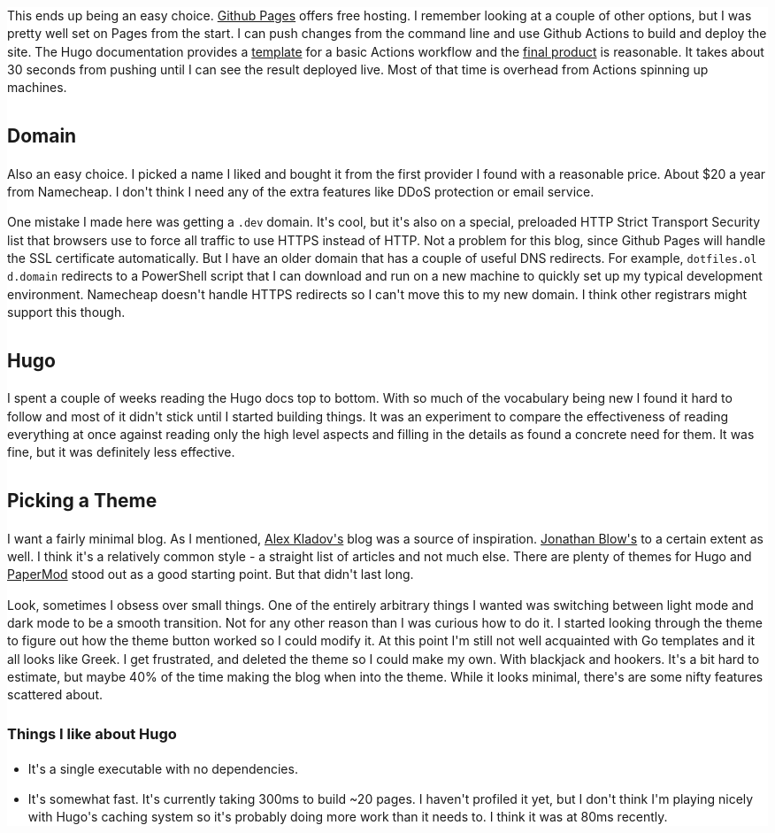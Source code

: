 This ends up being an easy choice. [Github Pages](https://pages.github.com/) offers free hosting. I remember looking at a couple of other options, but I was pretty well set on Pages from the start. I can push changes from the command line and use Github Actions to build and deploy the site. The Hugo documentation provides a [template](https://gohugo.io/hosting-and-deployment/hosting-on-github/) for a basic Actions workflow and the [final product](https://github.com/akbyrd/akbyrd.github.io/blob/main/.github/workflows/hugo.yaml) is reasonable. It takes about 30 seconds from pushing until I can see the result deployed live. Most of that time is overhead from Actions spinning up machines.

## Domain

Also an easy choice. I picked a name I liked and bought it from the first provider I found with a reasonable price. About $20 a year from Namecheap. I don't think I need any of the extra features like DDoS protection or email service.

One mistake I made here was getting a `.dev` domain. It's cool, but it's also on a special, preloaded HTTP Strict Transport Security list that browsers use to force all traffic to use HTTPS instead of HTTP. Not a problem for this blog, since Github Pages will handle the SSL certificate automatically. But I have an older domain that has a couple of useful DNS redirects. For example, `dotfiles.old.domain` redirects to a PowerShell script that I can download and run on a new machine to quickly set up my typical development environment. Namecheap doesn't handle HTTPS redirects so I can't move this to my new domain. I think other registrars might support this though.

## Hugo

I spent a couple of weeks reading the Hugo docs top to bottom. With so much of the vocabulary being new I found it hard to follow and most of it didn't stick until I started building things. It was an experiment to compare the effectiveness of reading everything at once against reading only the high level aspects and filling in the details as found a concrete need for them. It was fine, but it was definitely less effective.

## Picking a Theme

I want a fairly minimal blog. As I mentioned, [Alex Kladov's](https://matklad.github.io/) blog was a source of inspiration. [Jonathan Blow's](http://number-none.com/blow/blog/) to a certain extent as well. I think it's a relatively common style - a straight list of articles and not much else. There are plenty of themes for Hugo and [PaperMod](https://themes.gohugo.io/themes/hugo-papermod/) stood out as a good starting point. But that didn't last long.

Look, sometimes I obsess over small things. One of the entirely arbitrary things I wanted was switching between light mode and dark mode to be a smooth transition. Not for any other reason than I was curious how to do it. I started looking through the theme to figure out how the theme button worked so I could modify it. At this point I'm still not well acquainted with Go templates and it all looks like Greek. I get frustrated, and deleted the theme so I could make my own. With blackjack and hookers. It's a bit hard to estimate, but maybe 40% of the time making the blog when into the theme. While it looks minimal, there's are some nifty features scattered about.

### Things I like about Hugo

* It's a single executable with no dependencies.

* It's somewhat fast. It's currently taking 300ms to build ~20 pages. I haven't profiled it yet, but I don't think I'm playing nicely with Hugo's caching system so it's probably doing more work than it needs to. I think it was at 80ms recently.
